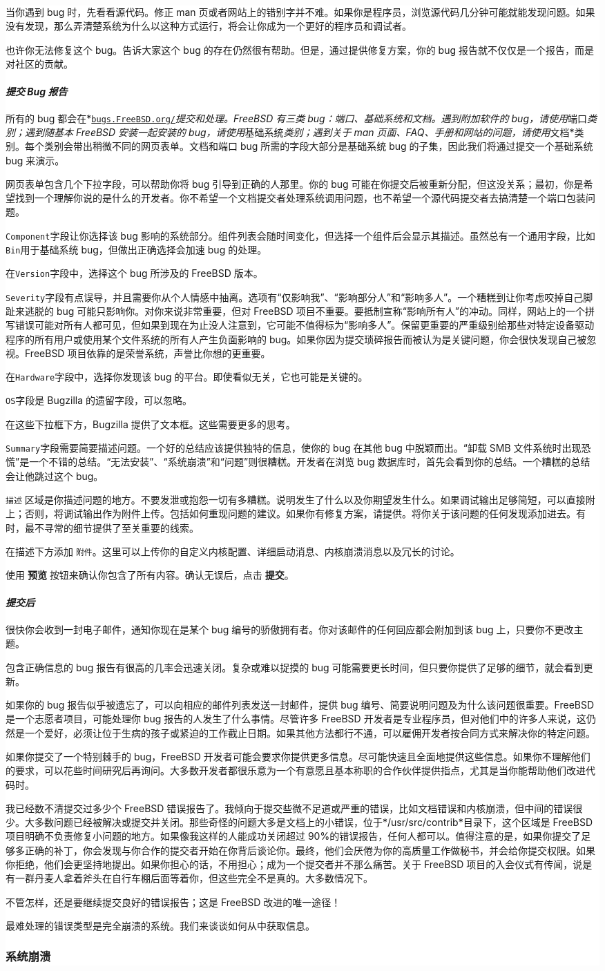 当你遇到 bug 时，先看看源代码。修正 man 页或者网站上的错别字并不难。如果你是程序员，浏览源代码几分钟可能就能发现问题。如果没有发现，那么弄清楚系统为什么以这种方式运行，将会让你成为一个更好的程序员和调试者。

也许你无法修复这个 bug。告诉大家这个 bug 的存在仍然很有帮助。但是，通过提供修复方案，你的 bug 报告就不仅仅是一个报告，而是对社区的贡献。

#### ***提交 Bug 报告***

所有的 bug 都会在*[`bugs.FreeBSD.org/`](https://bugs.FreeBSD.org/)*提交和处理。FreeBSD 有三类 bug：端口、基础系统和文档。遇到附加软件的 bug，请使用*端口*类别；遇到随基本 FreeBSD 安装一起安装的 bug，请使用*基础系统*类别；遇到关于 man 页面、FAQ、手册和网站的问题，请使用*文档*类别。每个类别会带出稍微不同的网页表单。文档和端口 bug 所需的字段大部分是基础系统 bug 的子集，因此我们将通过提交一个基础系统 bug 来演示。

网页表单包含几个下拉字段，可以帮助你将 bug 引导到正确的人那里。你的 bug 可能在你提交后被重新分配，但这没关系；最初，你是希望找到一个理解你说的是什么的开发者。你不希望一个文档提交者处理系统调用问题，也不希望一个源代码提交者去搞清楚一个端口包装问题。

`Component`字段让你选择该 bug 影响的系统部分。组件列表会随时间变化，但选择一个组件后会显示其描述。虽然总有一个通用字段，比如`Bin`用于基础系统 bug，但做出正确选择会加速 bug 的处理。

在`Version`字段中，选择这个 bug 所涉及的 FreeBSD 版本。

`Severity`字段有点误导，并且需要你从个人情感中抽离。选项有“仅影响我”、“影响部分人”和“影响多人”。一个糟糕到让你考虑咬掉自己脚趾来逃脱的 bug 可能只影响你。对你来说非常重要，但对 FreeBSD 项目不重要。要抵制宣称“影响所有人”的冲动。同样，网站上的一个拼写错误可能对所有人都可见，但如果到现在为止没人注意到，它可能不值得标为“影响多人”。保留更重要的严重级别给那些对特定设备驱动程序的所有用户或使用某个文件系统的所有人产生负面影响的 bug。如果你因为提交琐碎报告而被认为是关键问题，你会很快发现自己被忽视。FreeBSD 项目依靠的是荣誉系统，声誉比你想的更重要。

在`Hardware`字段中，选择你发现该 bug 的平台。即使看似无关，它也可能是关键的。

`OS`字段是 Bugzilla 的遗留字段，可以忽略。

在这些下拉框下方，Bugzilla 提供了文本框。这些需要更多的思考。

`Summary`字段需要简要描述问题。一个好的总结应该提供独特的信息，使你的 bug 在其他 bug 中脱颖而出。“卸载 SMB 文件系统时出现恐慌”是一个不错的总结。“无法安装”、“系统崩溃”和“问题”则很糟糕。开发者在浏览 bug 数据库时，首先会看到你的总结。一个糟糕的总结会让他跳过这个 bug。

`描述` 区域是你描述问题的地方。不要发泄或抱怨一切有多糟糕。说明发生了什么以及你期望发生什么。如果调试输出足够简短，可以直接附上；否则，将调试输出作为附件上传。包括如何重现问题的建议。如果你有修复方案，请提供。将你关于该问题的任何发现添加进去。有时，最不寻常的细节提供了至关重要的线索。

在描述下方添加 `附件`。这里可以上传你的自定义内核配置、详细启动消息、内核崩溃消息以及冗长的讨论。

使用 **预览** 按钮来确认你包含了所有内容。确认无误后，点击 **提交**。

#### ***提交后***

很快你会收到一封电子邮件，通知你现在是某个 bug 编号的骄傲拥有者。你对该邮件的任何回应都会附加到该 bug 上，只要你不更改主题。

包含正确信息的 bug 报告有很高的几率会迅速关闭。复杂或难以捉摸的 bug 可能需要更长时间，但只要你提供了足够的细节，就会看到更新。

如果你的 bug 报告似乎被遗忘了，可以向相应的邮件列表发送一封邮件，提供 bug 编号、简要说明问题及为什么该问题很重要。FreeBSD 是一个志愿者项目，可能处理你 bug 报告的人发生了什么事情。尽管许多 FreeBSD 开发者是专业程序员，但对他们中的许多人来说，这仍然是一个爱好，必须让位于生病的孩子或紧迫的工作截止日期。如果其他方法都行不通，可以雇佣开发者按合同方式来解决你的特定问题。

如果你提交了一个特别棘手的 bug，FreeBSD 开发者可能会要求你提供更多信息。尽可能快速且全面地提供这些信息。如果你不理解他们的要求，可以花些时间研究后再询问。大多数开发者都很乐意为一个有意愿且基本称职的合作伙伴提供指点，尤其是当你能帮助他们改进代码时。

我已经数不清提交过多少个 FreeBSD 错误报告了。我倾向于提交些微不足道或严重的错误，比如文档错误和内核崩溃，但中间的错误很少。大多数问题已经被解决或提交并关闭。那些奇怪的问题大多是文档上的小错误，位于*/usr/src/contrib*目录下，这个区域是 FreeBSD 项目明确不负责修复小问题的地方。如果像我这样的人能成功关闭超过 90%的错误报告，任何人都可以。值得注意的是，如果你提交了足够多正确的补丁，你会发现与你合作的提交者开始在你背后谈论你。最终，他们会厌倦为你的高质量工作做秘书，并会给你提交权限。如果你拒绝，他们会更坚持地提出。如果你担心的话，不用担心；成为一个提交者并不那么痛苦。关于 FreeBSD 项目的入会仪式有传闻，说是有一群丹麦人拿着斧头在自行车棚后面等着你，但这些完全不是真的。大多数情况下。

不管怎样，还是要继续提交良好的错误报告；这是 FreeBSD 改进的唯一途径！

最难处理的错误类型是完全崩溃的系统。我们来谈谈如何从中获取信息。

### **系统崩溃**
